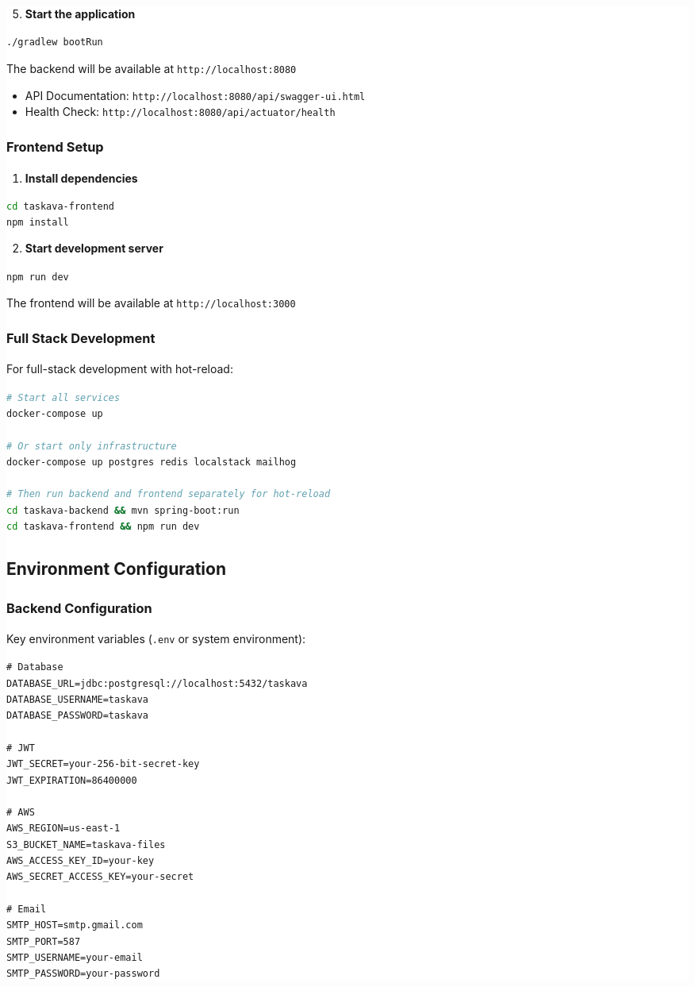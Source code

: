 5. **Start the application**
```bash
./gradlew bootRun
```

The backend will be available at `http://localhost:8080`
- API Documentation: `http://localhost:8080/api/swagger-ui.html`
- Health Check: `http://localhost:8080/api/actuator/health`

### Frontend Setup

1. **Install dependencies**
```bash
cd taskava-frontend
npm install
```

2. **Start development server**
```bash
npm run dev
```

The frontend will be available at `http://localhost:3000`

### Full Stack Development

For full-stack development with hot-reload:

```bash
# Start all services
docker-compose up

# Or start only infrastructure
docker-compose up postgres redis localstack mailhog

# Then run backend and frontend separately for hot-reload
cd taskava-backend && mvn spring-boot:run
cd taskava-frontend && npm run dev
```

## Environment Configuration

### Backend Configuration

Key environment variables (`.env` or system environment):

```env
# Database
DATABASE_URL=jdbc:postgresql://localhost:5432/taskava
DATABASE_USERNAME=taskava
DATABASE_PASSWORD=taskava

# JWT
JWT_SECRET=your-256-bit-secret-key
JWT_EXPIRATION=86400000

# AWS
AWS_REGION=us-east-1
S3_BUCKET_NAME=taskava-files
AWS_ACCESS_KEY_ID=your-key
AWS_SECRET_ACCESS_KEY=your-secret

# Email
SMTP_HOST=smtp.gmail.com
SMTP_PORT=587
SMTP_USERNAME=your-email
SMTP_PASSWORD=your-password

```